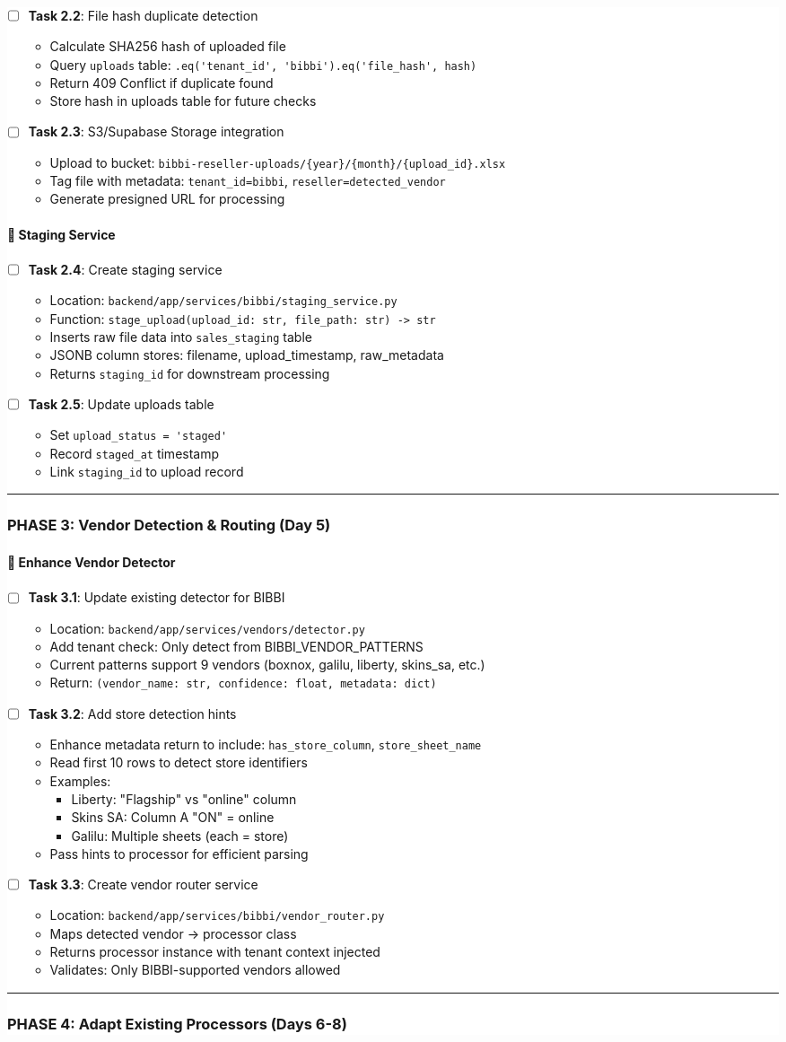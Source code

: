 - [ ] **Task 2.2**: File hash duplicate detection
  - Calculate SHA256 hash of uploaded file
  - Query `uploads` table: `.eq('tenant_id', 'bibbi').eq('file_hash', hash)`
  - Return 409 Conflict if duplicate found
  - Store hash in uploads table for future checks

- [ ] **Task 2.3**: S3/Supabase Storage integration
  - Upload to bucket: `bibbi-reseller-uploads/{year}/{month}/{upload_id}.xlsx`
  - Tag file with metadata: `tenant_id=bibbi`, `reseller=detected_vendor`
  - Generate presigned URL for processing

#### 🔲 Staging Service
- [ ] **Task 2.4**: Create staging service
  - Location: `backend/app/services/bibbi/staging_service.py`
  - Function: `stage_upload(upload_id: str, file_path: str) -> str`
  - Inserts raw file data into `sales_staging` table
  - JSONB column stores: filename, upload_timestamp, raw_metadata
  - Returns `staging_id` for downstream processing

- [ ] **Task 2.5**: Update uploads table
  - Set `upload_status = 'staged'`
  - Record `staged_at` timestamp
  - Link `staging_id` to upload record

---

### PHASE 3: Vendor Detection & Routing (Day 5)

#### 🔲 Enhance Vendor Detector
- [ ] **Task 3.1**: Update existing detector for BIBBI
  - Location: `backend/app/services/vendors/detector.py`
  - Add tenant check: Only detect from BIBBI_VENDOR_PATTERNS
  - Current patterns support 9 vendors (boxnox, galilu, liberty, skins_sa, etc.)
  - Return: `(vendor_name: str, confidence: float, metadata: dict)`

- [ ] **Task 3.2**: Add store detection hints
  - Enhance metadata return to include: `has_store_column`, `store_sheet_name`
  - Read first 10 rows to detect store identifiers
  - Examples:
    - Liberty: "Flagship" vs "online" column
    - Skins SA: Column A "ON" = online
    - Galilu: Multiple sheets (each = store)
  - Pass hints to processor for efficient parsing

- [ ] **Task 3.3**: Create vendor router service
  - Location: `backend/app/services/bibbi/vendor_router.py`
  - Maps detected vendor → processor class
  - Returns processor instance with tenant context injected
  - Validates: Only BIBBI-supported vendors allowed

---

### PHASE 4: Adapt Existing Processors (Days 6-8)

